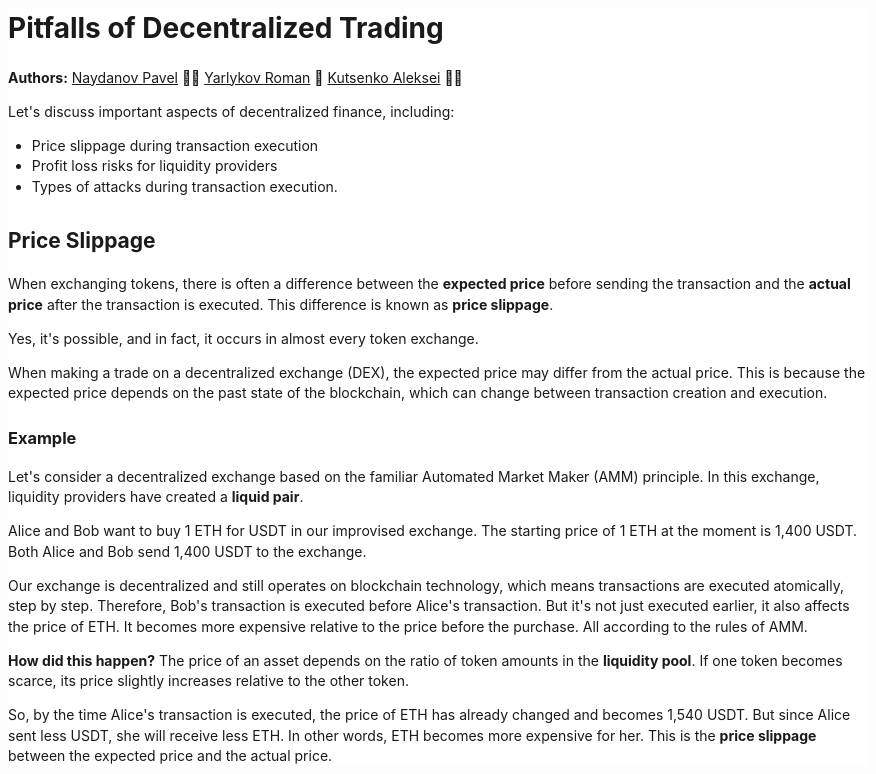 # Pitfalls of Decentralized Trading

**Authors:**
[Naydanov Pavel](https://github.com/PavelNaydanov) 🕵️‍♂️
[Yarlykov Roman](https://github.com/rlkvrv) 🧐
[Kutsenko Aleksei](https://github.com/bimkon144) 👨‍💻

Let's discuss important aspects of decentralized finance, including:

- Price slippage during transaction execution
- Profit loss risks for liquidity providers
- Types of attacks during transaction execution.

## Price Slippage

When exchanging tokens, there is often a difference between the **expected price** before sending the transaction and the **actual price** after the transaction is executed. This difference is known as **price slippage**.

Yes, it's possible, and in fact, it occurs in almost every token exchange.

When making a trade on a decentralized exchange (DEX), the expected price may differ from the actual price. This is because the expected price depends on the past state of the blockchain, which can change between transaction creation and execution.

### Example

Let's consider a decentralized exchange based on the familiar Automated Market Maker (AMM) principle. In this exchange, liquidity providers have created a **liquid pair**.

Alice and Bob want to buy 1 ETH for USDT in our improvised exchange. The starting price of 1 ETH at the moment is 1,400 USDT. Both Alice and Bob send 1,400 USDT to the exchange.

Our exchange is decentralized and still operates on blockchain technology, which means transactions are executed atomically, step by step. Therefore, Bob's transaction is executed before Alice's transaction. But it's not just executed earlier, it also affects the price of ETH. It becomes more expensive relative to the price before the purchase. All according to the rules of AMM.

**How did this happen?** The price of an asset depends on the ratio of token amounts in the **liquidity pool**. If one token becomes scarce, its price slightly increases relative to the other token.

So, by the time Alice's transaction is executed, the price of ETH has already changed and becomes 1,540 USDT. But since Alice sent less USDT, she will receive less ETH. In other words, ETH becomes more expensive for her. This is the **price slippage** between the expected price and the actual price.
